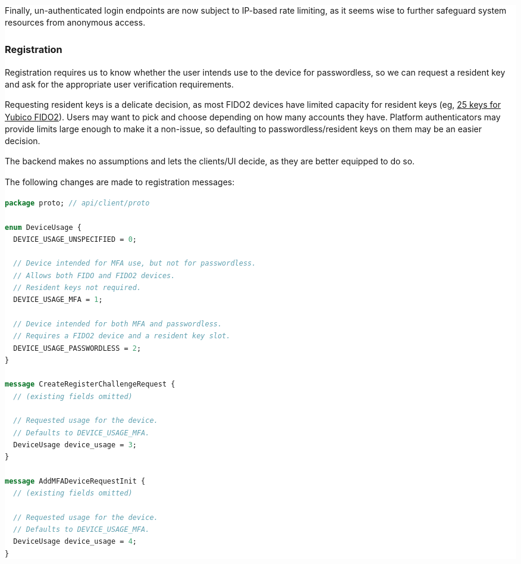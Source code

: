 Finally, un-authenticated login endpoints are now subject to IP-based rate
limiting, as it seems wise to further safeguard system resources from anonymous
access.

### Registration

Registration requires us to know whether the user intends use to the device for
passwordless, so we can request a resident key and ask for the appropriate user
verification requirements.

Requesting resident keys is a delicate decision, as most FIDO2 devices have
limited capacity for resident keys (eg, [25 keys for Yubico FIDO2](
https://support.yubico.com/hc/en-us/articles/360013790319-How-many-credentials-can-I-program-on-my-YubiKey-)).
Users may want to pick and choose depending on how many accounts they have.
Platform authenticators may provide limits large enough to make it a non-issue,
so defaulting to passwordless/resident keys on them may be an easier decision.



The backend makes no assumptions and lets the clients/UI decide, as they are
better equipped to do so.

The following changes are made to registration messages:



```proto
package proto; // api/client/proto

enum DeviceUsage {
  DEVICE_USAGE_UNSPECIFIED = 0;

  // Device intended for MFA use, but not for passwordless.
  // Allows both FIDO and FIDO2 devices.
  // Resident keys not required.
  DEVICE_USAGE_MFA = 1;

  // Device intended for both MFA and passwordless.
  // Requires a FIDO2 device and a resident key slot.
  DEVICE_USAGE_PASSWORDLESS = 2;
}

message CreateRegisterChallengeRequest {
  // (existing fields omitted)

  // Requested usage for the device.
  // Defaults to DEVICE_USAGE_MFA.
  DeviceUsage device_usage = 3;
}

message AddMFADeviceRequestInit {
  // (existing fields omitted)

  // Requested usage for the device.
  // Defaults to DEVICE_USAGE_MFA.
  DeviceUsage device_usage = 4;
}
```
